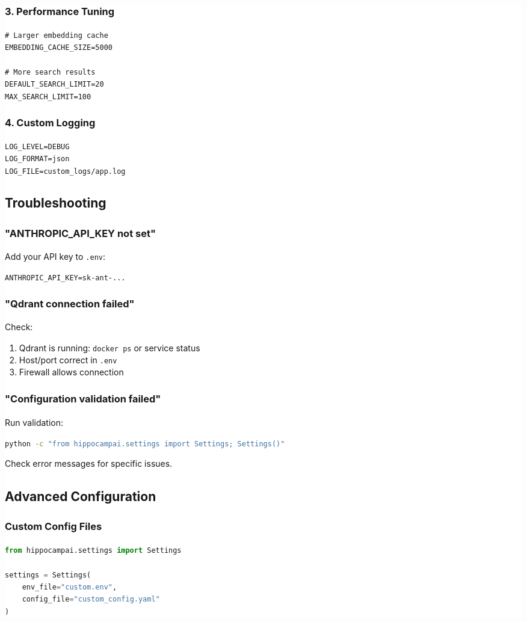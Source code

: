 ### 3. Performance Tuning

```env
# Larger embedding cache
EMBEDDING_CACHE_SIZE=5000

# More search results
DEFAULT_SEARCH_LIMIT=20
MAX_SEARCH_LIMIT=100
```

### 4. Custom Logging

```env
LOG_LEVEL=DEBUG
LOG_FORMAT=json
LOG_FILE=custom_logs/app.log
```

## Troubleshooting

### "ANTHROPIC_API_KEY not set"
Add your API key to `.env`:
```env
ANTHROPIC_API_KEY=sk-ant-...
```

### "Qdrant connection failed"
Check:
1. Qdrant is running: `docker ps` or service status
2. Host/port correct in `.env`
3. Firewall allows connection

### "Configuration validation failed"
Run validation:
```bash
python -c "from hippocampai.settings import Settings; Settings()"
```

Check error messages for specific issues.

## Advanced Configuration

### Custom Config Files

```python
from hippocampai.settings import Settings

settings = Settings(
    env_file="custom.env",
    config_file="custom_config.yaml"
)
```
